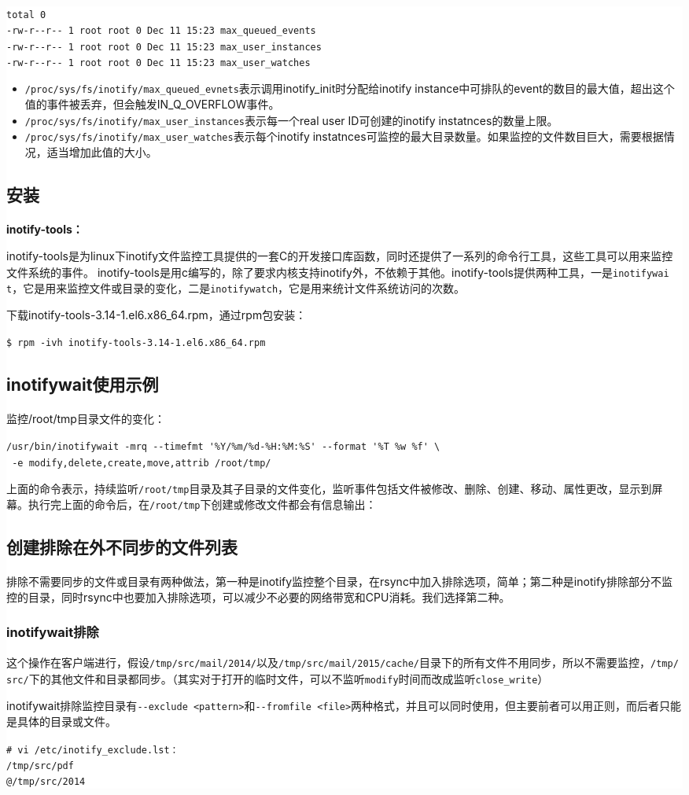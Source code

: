 ```
total 0
-rw-r--r-- 1 root root 0 Dec 11 15:23 max_queued_events
-rw-r--r-- 1 root root 0 Dec 11 15:23 max_user_instances
-rw-r--r-- 1 root root 0 Dec 11 15:23 max_user_watches
```



- `/proc/sys/fs/inotify/max_queued_evnets`表示调用inotify_init时分配给inotify instance中可排队的event的数目的最大值，超出这个值的事件被丢弃，但会触发IN_Q_OVERFLOW事件。
- `/proc/sys/fs/inotify/max_user_instances`表示每一个real user ID可创建的inotify instatnces的数量上限。
- `/proc/sys/fs/inotify/max_user_watches`表示每个inotify instatnces可监控的最大目录数量。如果监控的文件数目巨大，需要根据情况，适当增加此值的大小。

## 安装

**inotify-tools：**

inotify-tools是为linux下inotify文件监控工具提供的一套C的开发接口库函数，同时还提供了一系列的命令行工具，这些工具可以用来监控文件系统的事件。 inotify-tools是用c编写的，除了要求内核支持inotify外，不依赖于其他。inotify-tools提供两种工具，一是`inotifywait`，它是用来监控文件或目录的变化，二是`inotifywatch`，它是用来统计文件系统访问的次数。

下载inotify-tools-3.14-1.el6.x86_64.rpm，通过rpm包安装：

```
$ rpm -ivh inotify-tools-3.14-1.el6.x86_64.rpm 
```

## inotifywait使用示例

监控/root/tmp目录文件的变化：

```
/usr/bin/inotifywait -mrq --timefmt '%Y/%m/%d-%H:%M:%S' --format '%T %w %f' \
 -e modify,delete,create,move,attrib /root/tmp/
```

上面的命令表示，持续监听`/root/tmp`目录及其子目录的文件变化，监听事件包括文件被修改、删除、创建、移动、属性更改，显示到屏幕。执行完上面的命令后，在`/root/tmp`下创建或修改文件都会有信息输出：



## 创建排除在外不同步的文件列表

排除不需要同步的文件或目录有两种做法，第一种是inotify监控整个目录，在rsync中加入排除选项，简单；第二种是inotify排除部分不监控的目录，同时rsync中也要加入排除选项，可以减少不必要的网络带宽和CPU消耗。我们选择第二种。

### inotifywait排除

这个操作在客户端进行，假设`/tmp/src/mail/2014/`以及`/tmp/src/mail/2015/cache/`目录下的所有文件不用同步，所以不需要监控，`/tmp/src/`下的其他文件和目录都同步。（其实对于打开的临时文件，可以不监听`modify`时间而改成监听`close_write`）

inotifywait排除监控目录有`--exclude <pattern>`和`--fromfile <file>`两种格式，并且可以同时使用，但主要前者可以用正则，而后者只能是具体的目录或文件。

```
# vi /etc/inotify_exclude.lst：
/tmp/src/pdf
@/tmp/src/2014
```
